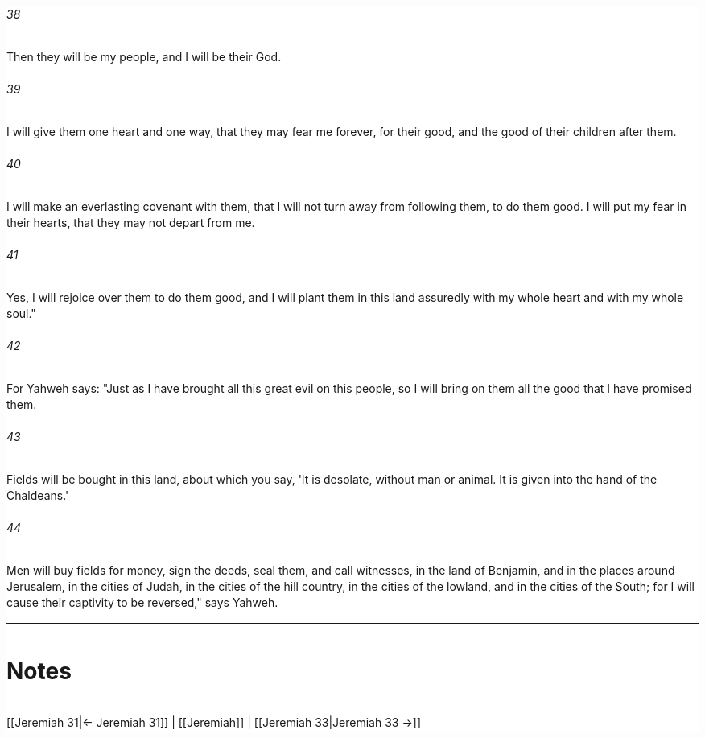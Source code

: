 ###### 38 
Then they will be my people, and I will be their God. 

###### 39 
I will give them one heart and one way, that they may fear me forever, for their good, and the good of their children after them. 

###### 40 
I will make an everlasting covenant with them, that I will not turn away from following them, to do them good. I will put my fear in their hearts, that they may not depart from me. 

###### 41 
Yes, I will rejoice over them to do them good, and I will plant them in this land assuredly with my whole heart and with my whole soul." 

###### 42 
For Yahweh says: "Just as I have brought all this great evil on this people, so I will bring on them all the good that I have promised them. 

###### 43 
Fields will be bought in this land, about which you say, 'It is desolate, without man or animal. It is given into the hand of the Chaldeans.' 

###### 44 
Men will buy fields for money, sign the deeds, seal them, and call witnesses, in the land of Benjamin, and in the places around Jerusalem, in the cities of Judah, in the cities of the hill country, in the cities of the lowland, and in the cities of the South; for I will cause their captivity to be reversed," says Yahweh.

---
# Notes


***
[[Jeremiah 31|← Jeremiah 31]] | [[Jeremiah]] | [[Jeremiah 33|Jeremiah 33 →]]
